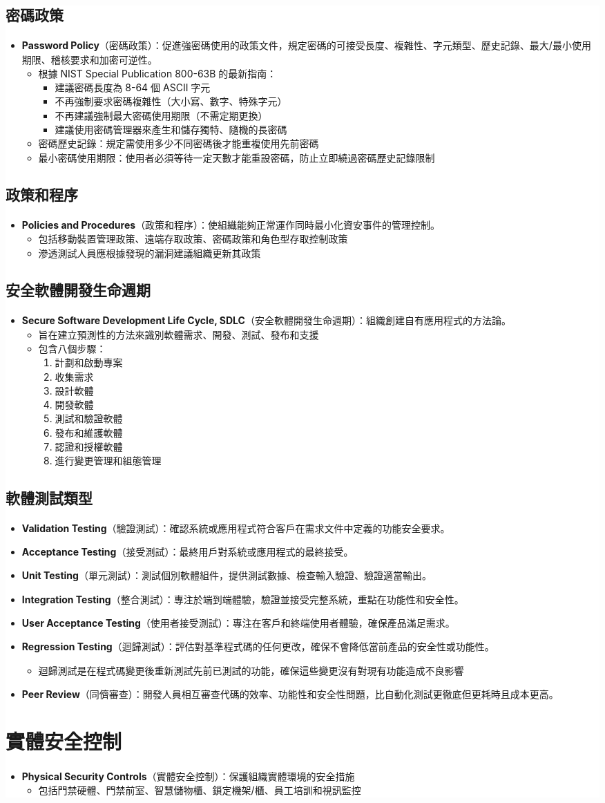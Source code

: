 ## 密碼政策

- **Password Policy**（密碼政策）：促進強密碼使用的政策文件，規定密碼的可接受長度、複雜性、字元類型、歷史記錄、最大/最小使用期限、稽核要求和加密可逆性。
  - 根據 NIST Special Publication 800-63B 的最新指南：
    - 建議密碼長度為 8-64 個 ASCII 字元
    - 不再強制要求密碼複雜性（大小寫、數字、特殊字元）
    - 不再建議強制最大密碼使用期限（不需定期更換）
    - 建議使用密碼管理器來產生和儲存獨特、隨機的長密碼
  - 密碼歷史記錄：規定需使用多少不同密碼後才能重複使用先前密碼
  - 最小密碼使用期限：使用者必須等待一定天數才能重設密碼，防止立即繞過密碼歷史記錄限制

## 政策和程序

- **Policies and Procedures**（政策和程序）：使組織能夠正常運作同時最小化資安事件的管理控制。
  - 包括移動裝置管理政策、遠端存取政策、密碼政策和角色型存取控制政策
  - 滲透測試人員應根據發現的漏洞建議組織更新其政策

## 安全軟體開發生命週期

- **Secure Software Development Life Cycle, SDLC**（安全軟體開發生命週期）：組織創建自有應用程式的方法論。
  - 旨在建立預測性的方法來識別軟體需求、開發、測試、發布和支援
  - 包含八個步驟：
    1. 計劃和啟動專案
    2. 收集需求
    3. 設計軟體
    4. 開發軟體
    5. 測試和驗證軟體
    6. 發布和維護軟體
    7. 認證和授權軟體
    8. 進行變更管理和組態管理

## 軟體測試類型

- **Validation Testing**（驗證測試）：確認系統或應用程式符合客戶在需求文件中定義的功能安全要求。

- **Acceptance Testing**（接受測試）：最終用戶對系統或應用程式的最終接受。

- **Unit Testing**（單元測試）：測試個別軟體組件，提供測試數據、檢查輸入驗證、驗證適當輸出。

- **Integration Testing**（整合測試）：專注於端到端體驗，驗證並接受完整系統，重點在功能性和安全性。

- **User Acceptance Testing**（使用者接受測試）：專注在客戶和終端使用者體驗，確保產品滿足需求。

- **Regression Testing**（迴歸測試）：評估對基準程式碼的任何更改，確保不會降低當前產品的安全性或功能性。
  - 迴歸測試是在程式碼變更後重新測試先前已測試的功能，確保這些變更沒有對現有功能造成不良影響

- **Peer Review**（同儕審查）：開發人員相互審查代碼的效率、功能性和安全性問題，比自動化測試更徹底但更耗時且成本更高。

# 實體安全控制

- **Physical Security Controls**（實體安全控制）：保護組織實體環境的安全措施
  - 包括門禁硬體、門禁前室、智慧儲物櫃、鎖定機架/櫃、員工培訓和視訊監控
